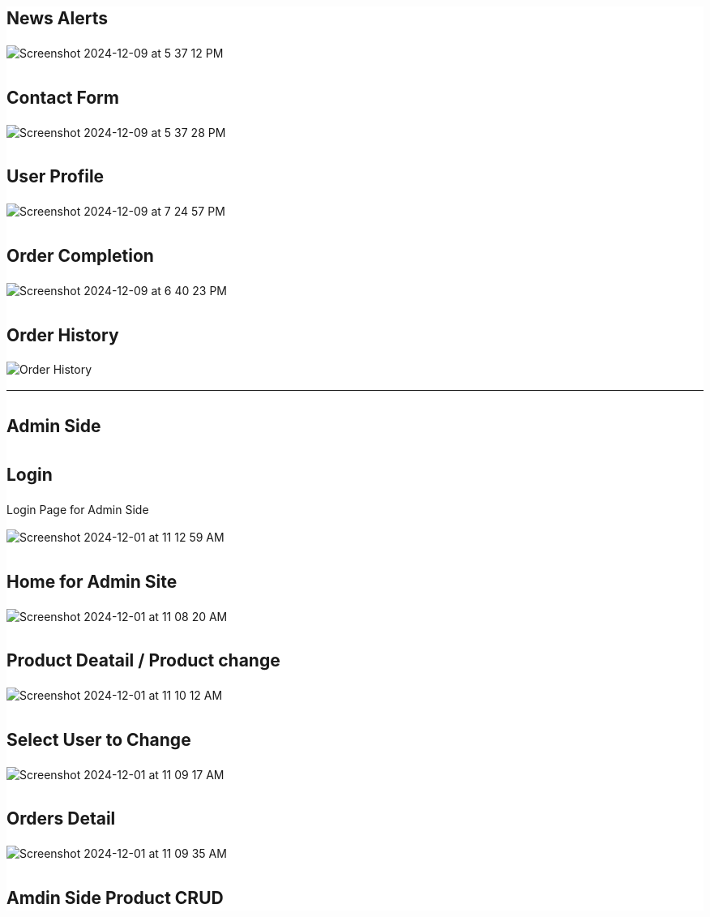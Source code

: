 ## News Alerts
<img width="1275" alt="Screenshot 2024-12-09 at 5 37 12 PM" src="https://github.com/user-attachments/assets/adfbd772-2f23-4457-b4f7-8d951c646532">

## Contact Form
<img width="386" alt="Screenshot 2024-12-09 at 5 37 28 PM" src="https://github.com/user-attachments/assets/01950586-cd7f-4aea-85c2-3baee9c2ddbe">

## User Profile
<img width="1223" alt="Screenshot 2024-12-09 at 7 24 57 PM" src="https://github.com/user-attachments/assets/c994fc36-97ce-4dea-828d-37c953d69dd1">

## Order Completion 
<img width="718" alt="Screenshot 2024-12-09 at 6 40 23 PM" src="https://github.com/user-attachments/assets/59e8108d-eb1a-4ef3-b6c9-9b346ef6aeb6">

## Order History

![Order History ](https://github.com/user-attachments/assets/8f752279-bfea-489a-a0a4-f5d90ce9d02e)



---------------------------------------------------------------------------------------------------------------------

## Admin Side  

## Login 
Login Page for Admin Side

<img width="423" alt="Screenshot 2024-12-01 at 11 12 59 AM" src="https://github.com/user-attachments/assets/ee33678c-01c4-49d6-8d28-02384205643b">

## Home for Admin Site
<img width="1264" alt="Screenshot 2024-12-01 at 11 08 20 AM" src="https://github.com/user-attachments/assets/d456073d-021c-47ac-9209-faf8426ffb29">

## Product Deatail / Product change
<img width="1264" alt="Screenshot 2024-12-01 at 11 10 12 AM" src="https://github.com/user-attachments/assets/b925ebe6-8c97-4f61-b980-360d424242d7">

## Select User to Change 
<img width="1264" alt="Screenshot 2024-12-01 at 11 09 17 AM" src="https://github.com/user-attachments/assets/1dcb2a2e-75e0-4f74-afe8-3e815c1ffa7a">

## Orders Detail
<img width="1264" alt="Screenshot 2024-12-01 at 11 09 35 AM" src="https://github.com/user-attachments/assets/fb61ba73-f098-4dfd-a820-3aac7e7059a4">

## Amdin Side Product CRUD
